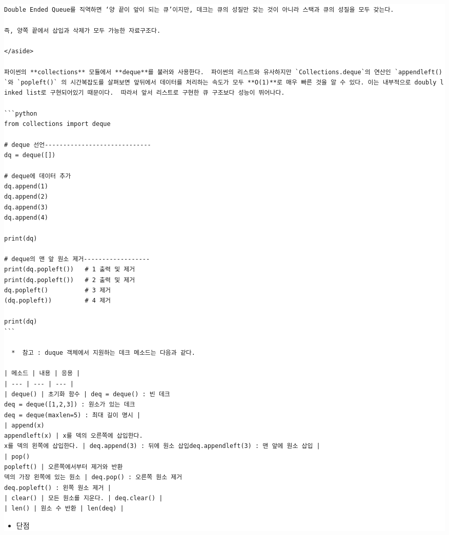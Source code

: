     Double Ended Queue를 직역하면 ‘양 끝이 앞이 되는 큐’이지만, 데크는 큐의 성질만 갖는 것이 아니라 스택과 큐의 성질을 모두 갖는다.
    
    즉, 양쪽 끝에서 삽입과 삭제가 모두 가능한 자료구조다.
    
    </aside>
    
    파이썬의 **collections** 모듈에서 **deque**를 불러와 사용한다.  파이썬의 리스트와 유사하지만 `Collections.deque`의 연산인 `appendleft()`와 `popleft()` 의 시간복잡도를 살펴보면 앞뒤에서 데이터를 처리하는 속도가 모두 **O(1)**로 매우 빠른 것을 알 수 있다. 이는 내부적으로 doubly linked list로 구현되어있기 때문이다.  따라서 앞서 리스트로 구현한 큐 구조보다 성능이 뛰어나다.
    
    ```python
    from collections import deque
    
    # deque 선언-----------------------------
    dq = deque([])
    
    # deque에 데이터 추가
    dq.append(1)
    dq.append(2)
    dq.append(3)
    dq.append(4)
    
    print(dq)
    
    # deque의 맨 앞 원소 제거------------------
    print(dq.popleft())   # 1 출력 및 제거
    print(dq.popleft())   # 2 출력 및 제거
    dq.popleft()          # 3 제거
    (dq.popleft))         # 4 제거
    
    print(dq)
    ```
    
      *  참고 : duque 객체에서 지원하는 데크 메소드는 다음과 같다.
    
    | 메소드 | 내용 | 응용 |
    | --- | --- | --- |
    | deque() | 초기화 함수 | deq = deque() : 빈 데크
    deq = deque([1,2,3]) : 원소가 있는 데크
    deq = deque(maxlen=5) : 최대 길이 명시 |
    | append(x)
    appendleft(x) | x를 덱의 오른쪽에 삽입한다.
    x를 덱의 왼쪽에 삽입한다. | deq.append(3) : 뒤에 원소 삽입deq.appendleft(3) : 맨 앞에 원소 삽입 |
    | pop()
    popleft() | 오른쪽에서부터 제거와 반환
    덱의 가장 왼쪽에 있는 원소 | deq.pop() : 오른쪽 원소 제거
    deq.popleft() : 왼쪽 원소 제거 |
    | clear() | 모든 원소를 지운다. | deq.clear() |
    | len() | 원소 수 반환 | len(deq) |
- 단점
    